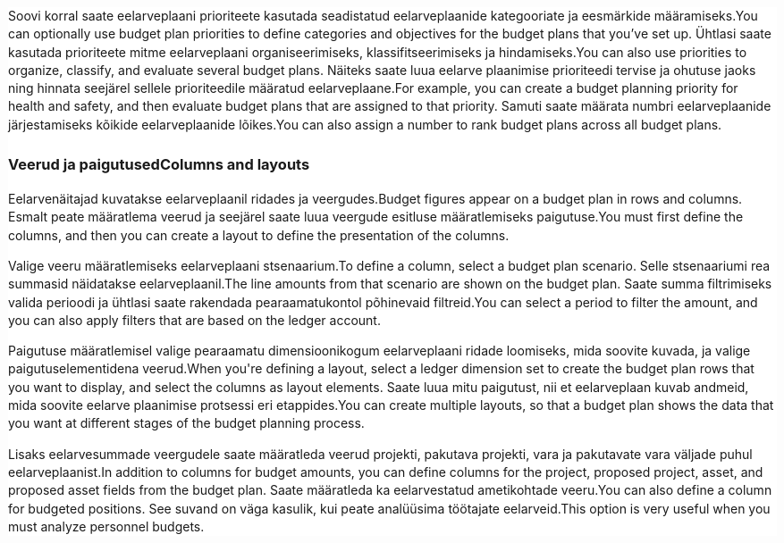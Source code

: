 <span data-ttu-id="f6870-221">Soovi korral saate eelarveplaani prioriteete kasutada seadistatud eelarveplaanide kategooriate ja eesmärkide määramiseks.</span><span class="sxs-lookup"><span data-stu-id="f6870-221">You can optionally use budget plan priorities to define categories and objectives for the budget plans that you’ve set up.</span></span> <span data-ttu-id="f6870-222">Ühtlasi saate kasutada prioriteete mitme eelarveplaani organiseerimiseks, klassifitseerimiseks ja hindamiseks.</span><span class="sxs-lookup"><span data-stu-id="f6870-222">You can also use priorities to organize, classify, and evaluate several budget plans.</span></span> <span data-ttu-id="f6870-223">Näiteks saate luua eelarve plaanimise prioriteedi tervise ja ohutuse jaoks ning hinnata seejärel sellele prioriteedile määratud eelarveplaane.</span><span class="sxs-lookup"><span data-stu-id="f6870-223">For example, you can create a budget planning priority for health and safety, and then evaluate budget plans that are assigned to that priority.</span></span> <span data-ttu-id="f6870-224">Samuti saate määrata numbri eelarveplaanide järjestamiseks kõikide eelarveplaanide lõikes.</span><span class="sxs-lookup"><span data-stu-id="f6870-224">You can also assign a number to rank budget plans across all budget plans.</span></span>

### <a name="columns-and-layouts"></a><span data-ttu-id="f6870-225">Veerud ja paigutused</span><span class="sxs-lookup"><span data-stu-id="f6870-225">Columns and layouts</span></span>

<span data-ttu-id="f6870-226">Eelarvenäitajad kuvatakse eelarveplaanil ridades ja veergudes.</span><span class="sxs-lookup"><span data-stu-id="f6870-226">Budget figures appear on a budget plan in rows and columns.</span></span> <span data-ttu-id="f6870-227">Esmalt peate määratlema veerud ja seejärel saate luua veergude esitluse määratlemiseks paigutuse.</span><span class="sxs-lookup"><span data-stu-id="f6870-227">You must first define the columns, and then you can create a layout to define the presentation of the columns.</span></span> 

<span data-ttu-id="f6870-228">Valige veeru määratlemiseks eelarveplaani stsenaarium.</span><span class="sxs-lookup"><span data-stu-id="f6870-228">To define a column, select a budget plan scenario.</span></span> <span data-ttu-id="f6870-229">Selle stsenaariumi rea summasid näidatakse eelarveplaanil.</span><span class="sxs-lookup"><span data-stu-id="f6870-229">The line amounts from that scenario are shown on the budget plan.</span></span> <span data-ttu-id="f6870-230">Saate summa filtrimiseks valida perioodi ja ühtlasi saate rakendada pearaamatukontol põhinevaid filtreid.</span><span class="sxs-lookup"><span data-stu-id="f6870-230">You can select a period to filter the amount, and you can also apply filters that are based on the ledger account.</span></span> 

<span data-ttu-id="f6870-231">Paigutuse määratlemisel valige pearaamatu dimensioonikogum eelarveplaani ridade loomiseks, mida soovite kuvada, ja valige paigutuselementidena veerud.</span><span class="sxs-lookup"><span data-stu-id="f6870-231">When you're defining a layout, select a ledger dimension set to create the budget plan rows that you want to display, and select the columns as layout elements.</span></span> <span data-ttu-id="f6870-232">Saate luua mitu paigutust, nii et eelarveplaan kuvab andmeid, mida soovite eelarve plaanimise protsessi eri etappides.</span><span class="sxs-lookup"><span data-stu-id="f6870-232">You can create multiple layouts, so that a budget plan shows the data that you want at different stages of the budget planning process.</span></span> 

<span data-ttu-id="f6870-233">Lisaks eelarvesummade veergudele saate määratleda veerud projekti, pakutava projekti, vara ja pakutavate vara väljade puhul eelarveplaanist.</span><span class="sxs-lookup"><span data-stu-id="f6870-233">In addition to columns for budget amounts, you can define columns for the project, proposed project, asset, and proposed asset fields from the budget plan.</span></span> <span data-ttu-id="f6870-234">Saate määratleda ka eelarvestatud ametikohtade veeru.</span><span class="sxs-lookup"><span data-stu-id="f6870-234">You can also define a column for budgeted positions.</span></span> <span data-ttu-id="f6870-235">See suvand on väga kasulik, kui peate analüüsima töötajate eelarveid.</span><span class="sxs-lookup"><span data-stu-id="f6870-235">This option is very useful when you must analyze personnel budgets.</span></span> 
